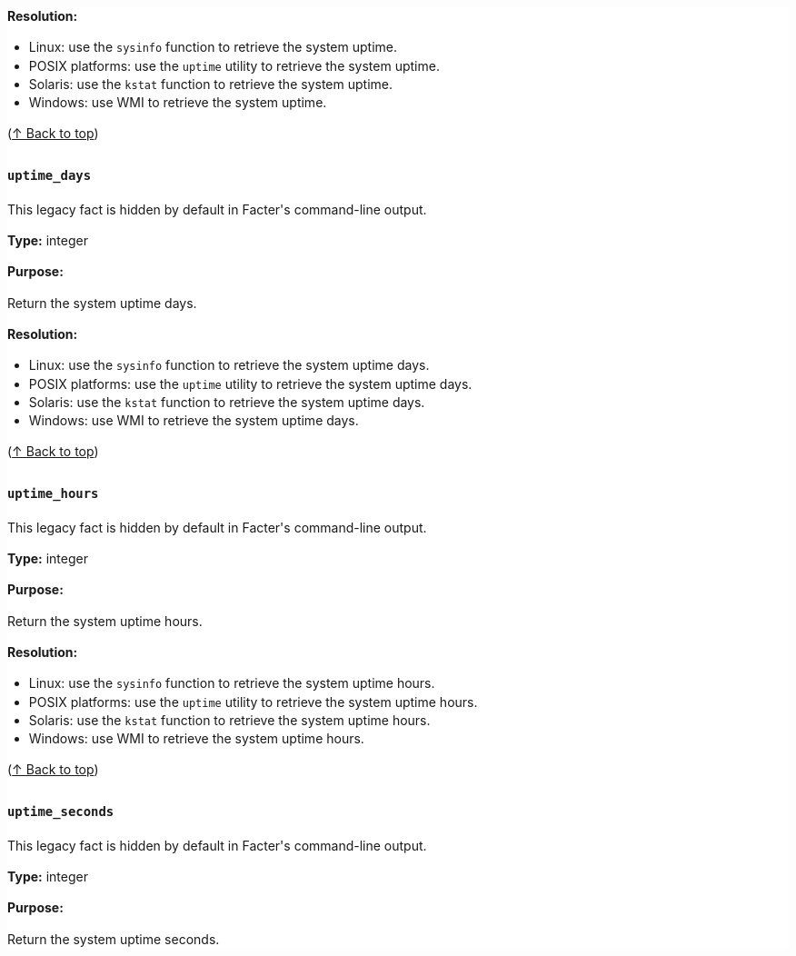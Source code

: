 
**Resolution:**

* Linux: use the `sysinfo` function to retrieve the system uptime.
* POSIX platforms: use the `uptime` utility to retrieve the system uptime.
* Solaris: use the `kstat` function to retrieve the system uptime.
* Windows: use WMI to retrieve the system uptime.


([↑ Back to top](#page-nav))

### `uptime_days`

This legacy fact is hidden by default in Facter's command-line output.

**Type:** integer

**Purpose:**

Return the system uptime days.


**Resolution:**

* Linux: use the `sysinfo` function to retrieve the system uptime days.
* POSIX platforms: use the `uptime` utility to retrieve the system uptime days.
* Solaris: use the `kstat` function to retrieve the system uptime days.
* Windows: use WMI to retrieve the system uptime days.


([↑ Back to top](#page-nav))

### `uptime_hours`

This legacy fact is hidden by default in Facter's command-line output.

**Type:** integer

**Purpose:**

Return the system uptime hours.


**Resolution:**

* Linux: use the `sysinfo` function to retrieve the system uptime hours.
* POSIX platforms: use the `uptime` utility to retrieve the system uptime hours.
* Solaris: use the `kstat` function to retrieve the system uptime hours.
* Windows: use WMI to retrieve the system uptime hours.


([↑ Back to top](#page-nav))

### `uptime_seconds`

This legacy fact is hidden by default in Facter's command-line output.

**Type:** integer

**Purpose:**

Return the system uptime seconds.
